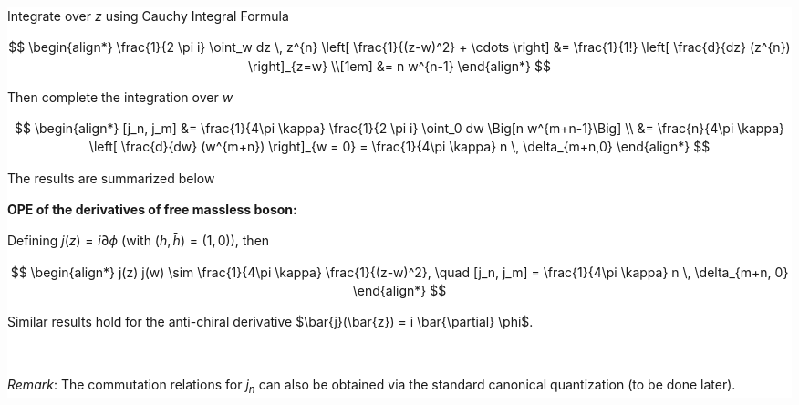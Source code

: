 
Integrate over $z$ using Cauchy Integral Formula

$$
\begin{align*}
    \frac{1}{2 \pi i} \oint_w dz \, z^{n}
    \left[
        \frac{1}{(z-w)^2} + \cdots
    \right]
    &= \frac{1}{1!} \left[
        \frac{d}{dz} (z^{n})
    \right]_{z=w}
    \\[1em]
    &= n w^{n-1}
\end{align*}
$$

Then complete the integration over $w$

$$
\begin{align*}
    [j_n, j_m]
    &= \frac{1}{4\pi \kappa} \frac{1}{2 \pi i}
    \oint_0 dw \Big[n w^{m+n-1}\Big]
    \\
    &= \frac{n}{4\pi \kappa} \left[
        \frac{d}{dw} (w^{m+n})
    \right]_{w = 0}
    = \frac{1}{4\pi \kappa} n \, \delta_{m+n,0}
\end{align*}
$$

The results are summarized below

<div class="result">

**OPE of the derivatives of free massless boson:**

Defining $j(z) = i \partial \phi$ (with $(h,\bar{h}) = (1,0)$), then

$$
\begin{align*}
    j(z) j(w) \sim \frac{1}{4\pi \kappa} \frac{1}{(z-w)^2},
    \quad
    [j_n, j_m] = \frac{1}{4\pi \kappa} n \, \delta_{m+n, 0}
\end{align*}
$$

Similar results hold for the anti-chiral derivative $\bar{j}(\bar{z}) = i \bar{\partial} \phi$.

</div><br>

<div class="remark">

*Remark*: The commutation relations for $j_n$ can also be obtained via the standard canonical quantization (to be done later).
